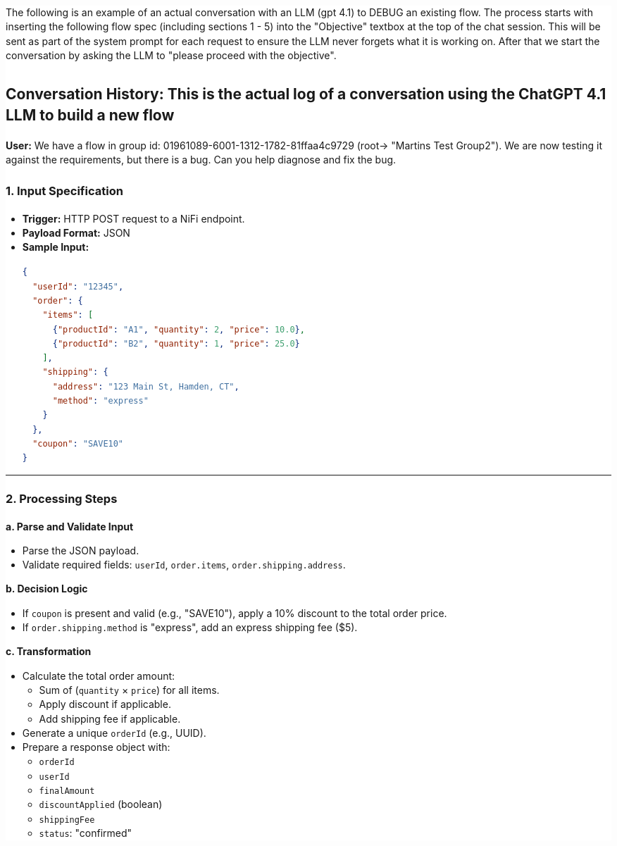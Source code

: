The following is an example of an actual conversation with an LLM (gpt 4.1) to DEBUG an existing flow.  The process starts with inserting the following flow spec (including sections 1 - 5) into the "Objective" textbox at the top of the chat session.  This will be sent as part of the system prompt for each request to ensure the LLM never forgets what it is working on.  After that we start the conversation by asking the LLM to "please proceed with the objective".  



## Conversation History: This is the actual log of a conversation using the ChatGPT 4.1 LLM to build a new flow

**User:**
We have a flow in group id: 01961089-6001-1312-1782-81ffaa4c9729 (root-> "Martins Test Group2").  We are now testing it against the requirements, but there is a bug.  Can you help diagnose and fix the bug.

### 1. **Input Specification**

- **Trigger:** HTTP POST request to a NiFi endpoint.
- **Payload Format:** JSON
- **Sample Input:**
  ```json
  {
    "userId": "12345",
    "order": {
      "items": [
        {"productId": "A1", "quantity": 2, "price": 10.0},
        {"productId": "B2", "quantity": 1, "price": 25.0}
      ],
      "shipping": {
        "address": "123 Main St, Hamden, CT",
        "method": "express"
      }
    },
    "coupon": "SAVE10"
  }
  ```

---

### 2. **Processing Steps**

**a. Parse and Validate Input**
- Parse the JSON payload.
- Validate required fields: `userId`, `order.items`, `order.shipping.address`.

**b. Decision Logic**
- If `coupon` is present and valid (e.g., "SAVE10"), apply a 10% discount to the total order price.
- If `order.shipping.method` is "express", add an express shipping fee ($5).

**c. Transformation**
- Calculate the total order amount:
  - Sum of (`quantity` × `price`) for all items.
  - Apply discount if applicable.
  - Add shipping fee if applicable.
- Generate a unique `orderId` (e.g., UUID).
- Prepare a response object with:
  - `orderId`
  - `userId`
  - `finalAmount`
  - `discountApplied` (boolean)
  - `shippingFee`
  - `status`: "confirmed"
